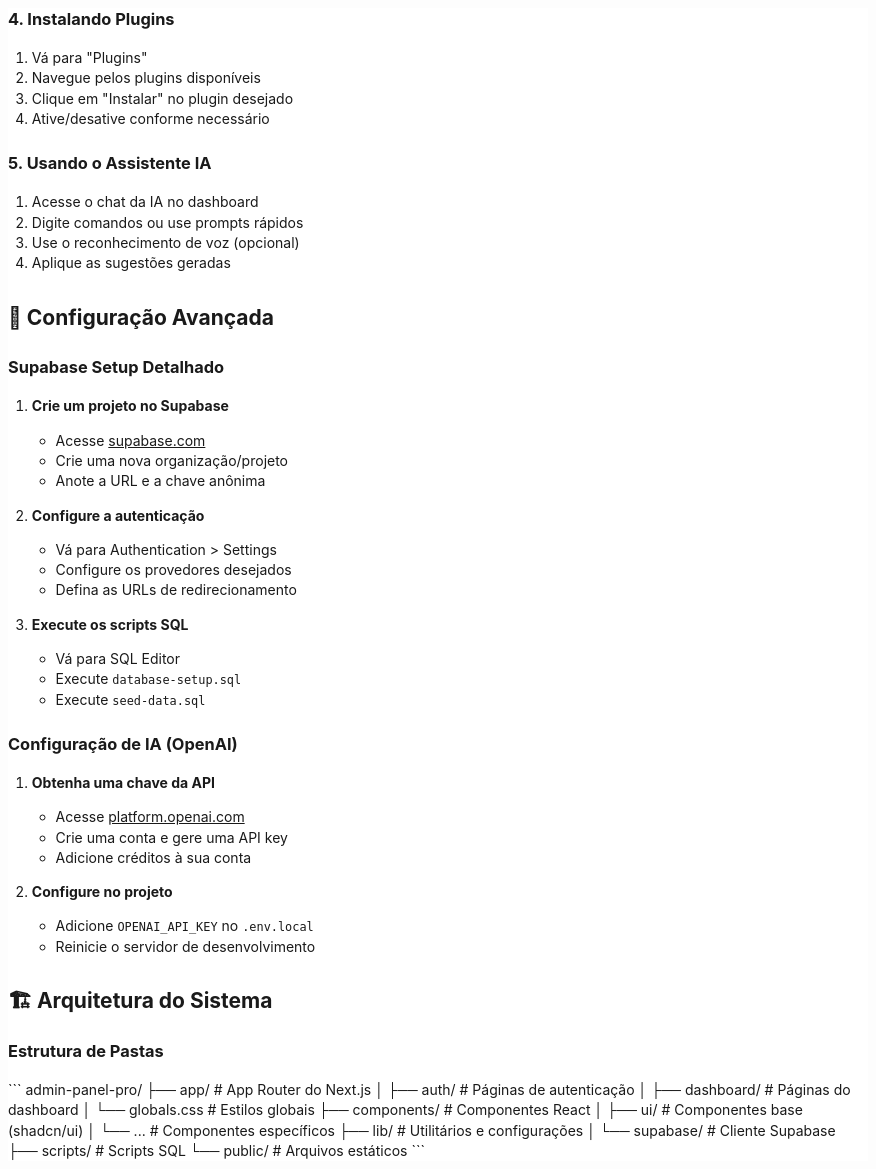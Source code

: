 ### 4. Instalando Plugins
1. Vá para "Plugins"
2. Navegue pelos plugins disponíveis
3. Clique em "Instalar" no plugin desejado
4. Ative/desative conforme necessário

### 5. Usando o Assistente IA
1. Acesse o chat da IA no dashboard
2. Digite comandos ou use prompts rápidos
3. Use o reconhecimento de voz (opcional)
4. Aplique as sugestões geradas

## 🔧 Configuração Avançada

### Supabase Setup Detalhado

1. **Crie um projeto no Supabase**
   - Acesse [supabase.com](https://supabase.com)
   - Crie uma nova organização/projeto
   - Anote a URL e a chave anônima

2. **Configure a autenticação**
   - Vá para Authentication > Settings
   - Configure os provedores desejados
   - Defina as URLs de redirecionamento

3. **Execute os scripts SQL**
   - Vá para SQL Editor
   - Execute `database-setup.sql`
   - Execute `seed-data.sql`

### Configuração de IA (OpenAI)

1. **Obtenha uma chave da API**
   - Acesse [platform.openai.com](https://platform.openai.com)
   - Crie uma conta e gere uma API key
   - Adicione créditos à sua conta

2. **Configure no projeto**
   - Adicione `OPENAI_API_KEY` no `.env.local`
   - Reinicie o servidor de desenvolvimento

## 🏗 Arquitetura do Sistema

### Estrutura de Pastas
\`\`\`
admin-panel-pro/
├── app/                    # App Router do Next.js
│   ├── auth/              # Páginas de autenticação
│   ├── dashboard/         # Páginas do dashboard
│   └── globals.css        # Estilos globais
├── components/            # Componentes React
│   ├── ui/               # Componentes base (shadcn/ui)
│   └── ...               # Componentes específicos
├── lib/                  # Utilitários e configurações
│   └── supabase/         # Cliente Supabase
├── scripts/              # Scripts SQL
└── public/               # Arquivos estáticos
\`\`\`
